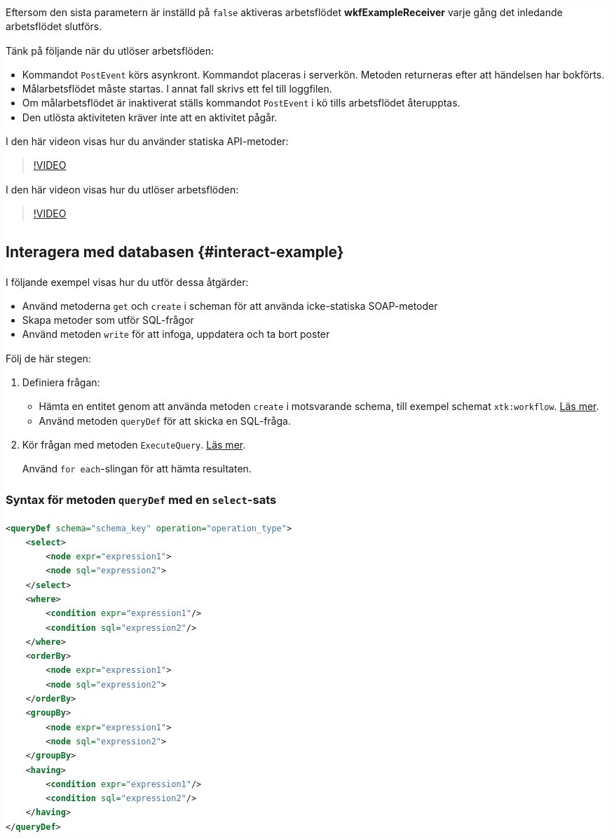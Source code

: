 Eftersom den sista parametern är inställd på `false` aktiveras arbetsflödet **wkfExampleReceiver** varje gång det inledande arbetsflödet slutförs.

Tänk på följande när du utlöser arbetsflöden:

* Kommandot `PostEvent` körs asynkront. Kommandot placeras i serverkön. Metoden returneras efter att händelsen har bokförts.
* Målarbetsflödet måste startas. I annat fall skrivs ett fel till loggfilen.
* Om målarbetsflödet är inaktiverat ställs kommandot `PostEvent` i kö tills arbetsflödet återupptas.
* Den utlösta aktiviteten kräver inte att en aktivitet pågår.

I den här videon visas hur du använder statiska API-metoder:
>[!VIDEO](https://video.tv.adobe.com/v/18481/?learn=on)

I den här videon visas hur du utlöser arbetsflöden:
>[!VIDEO](https://video.tv.adobe.com/v/18485/?learn=on)

## Interagera med databasen {#interact-example}

I följande exempel visas hur du utför dessa åtgärder:

* Använd metoderna `get` och `create` i scheman för att använda icke-statiska SOAP-metoder
* Skapa metoder som utför SQL-frågor
* Använd metoden `write` för att infoga, uppdatera och ta bort poster

Följ de här stegen:

1. Definiera frågan:

   * Hämta en entitet genom att använda metoden `create` i motsvarande schema, till exempel schemat `xtk:workflow`. [Läs mer](https://experienceleague.adobe.com/developer/campaign-api/api/f-create.html?lang=sv-SE).
   * Använd metoden `queryDef` för att skicka en SQL-fråga.

1. Kör frågan med metoden `ExecuteQuery`. [Läs mer](https://experienceleague.adobe.com/developer/campaign-api/api/sm-queryDef-ExecuteQuery.html?lang=sv-SE).

   Använd `for each`-slingan för att hämta resultaten.

### Syntax för metoden `queryDef` med en `select`-sats

```xml
<queryDef schema="schema_key" operation="operation_type">
    <select>
        <node expr="expression1">
        <node sql="expression2">
    </select>
    <where> 
        <condition expr="expression1"/> 
        <condition sql="expression2"/>
    </where>
    <orderBy>
        <node expr="expression1">
        <node sql="expression2">
    </orderBy>
    <groupBy>
        <node expr="expression1">
        <node sql="expression2">
    </groupBy>
    <having>
        <condition expr="expression1"/> 
        <condition sql="expression2"/>
    </having>
</queryDef>
```
